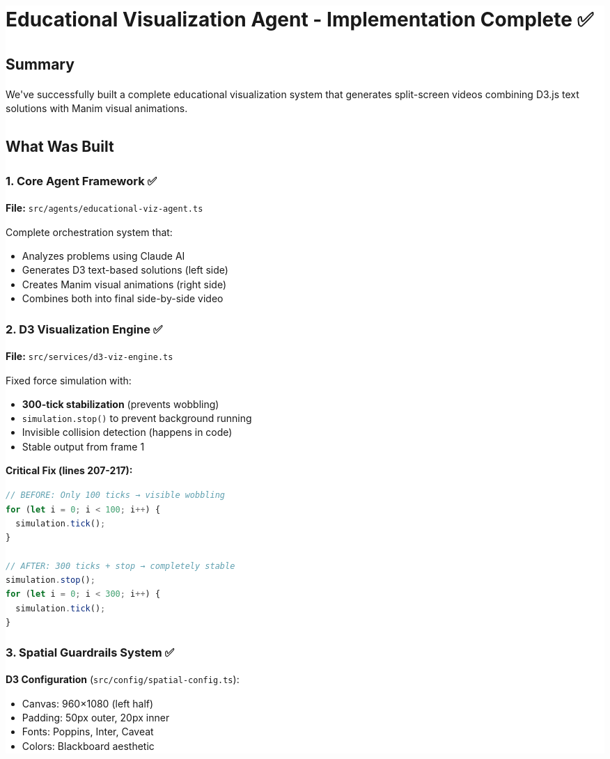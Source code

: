 # Educational Visualization Agent - Implementation Complete ✅

## Summary

We've successfully built a complete educational visualization system that generates split-screen videos combining D3.js text solutions with Manim visual animations.

## What Was Built

### 1. Core Agent Framework ✅

**File:** `src/agents/educational-viz-agent.ts`

Complete orchestration system that:
- Analyzes problems using Claude AI
- Generates D3 text-based solutions (left side)
- Creates Manim visual animations (right side)
- Combines both into final side-by-side video

### 2. D3 Visualization Engine ✅

**File:** `src/services/d3-viz-engine.ts`

Fixed force simulation with:
- **300-tick stabilization** (prevents wobbling)
- `simulation.stop()` to prevent background running
- Invisible collision detection (happens in code)
- Stable output from frame 1

**Critical Fix (lines 207-217):**
```typescript
// BEFORE: Only 100 ticks → visible wobbling
for (let i = 0; i < 100; i++) {
  simulation.tick();
}

// AFTER: 300 ticks + stop → completely stable
simulation.stop();
for (let i = 0; i < 300; i++) {
  simulation.tick();
}
```

### 3. Spatial Guardrails System ✅

**D3 Configuration** (`src/config/spatial-config.ts`):
- Canvas: 960×1080 (left half)
- Padding: 50px outer, 20px inner
- Fonts: Poppins, Inter, Caveat
- Colors: Blackboard aesthetic
